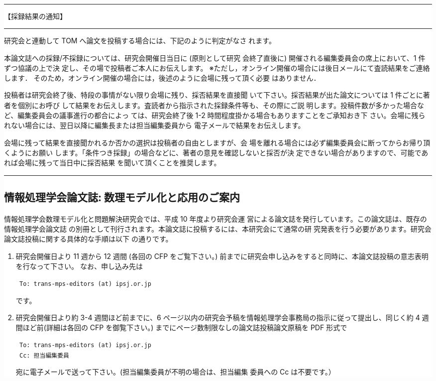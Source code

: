 ----------------------------------------------------------------------

【採録結果の通知】

----------------------------------------------------------------------

研究会と連動して TOM へ論文を投稿する場合には、下記のように判定がなさ
れます。

本論文誌への採録/不採録については、研究会開催日当日に (原則として研究
会終了直後に) 開催される編集委員会の席上において、1 件ずつ協議の上で決
定し、その場で投稿者ご本人にお伝えします。
※ただし，オンライン開催の場合には後日メールにて査読結果をご連絡します．
そのため，オンライン開催の場合には，後述のように会場に残って頂く必要
はありません．

投稿者は研究会終了後、特段の事情がない限り会場に残り、採否結果を直接聞
いて下さい。採否結果が出た論文については 1 件ごとに著者を個別にお呼び
して結果をお伝えします。査読者から指示された採録条件等も、その際にご説
明します。投稿件数が多かった場合など、編集委員会の議事進行の都合によっ
ては、研究会終了後 1-2 時間程度掛かる場合もありますことをご承知おき下
さい。会場に残られない場合には、翌日以降に編集長または担当編集委員から
電子メールで結果をお伝えします。

会場に残って結果を直接聞かれるか否かの選択は投稿者の自由としますが、会
場を離れる場合には必ず編集委員会に断ってからお帰り頂くようにお願い
します。「条件つき採録」の場合などに、著者の意見を確認しないと採否が決
定できない場合がありますので、可能であれば会場に残って当日中に採否結果
を聞いて頂くことを推奨します。

----------------------------------------------------------------------

情報処理学会論文誌: 数理モデル化と応用のご案内
----------------------------------------------------------------------

情報処理学会数理モデル化と問題解決研究会では、平成 10 年度より研究会運
営による論文誌を発行しています。この論文誌は、既存の情報処理学会論文誌
の別冊として刊行されます。本論文誌に投稿するには、本研究会にて通常の研
究発表を行う必要があります。研究会論文誌投稿に関する具体的な手順は以下
の通りです。

1. 研究会開催日より 11 週から 12 週間 (各回の CFP をご覧下さい。) 前までに研究会申し込みをすると同時に、本論文誌投稿の意志表明を行なって下さい。
    なお、申し込み先は

        To: trans-mps-editors (at) ipsj.or.jp

    です。

2. 研究会開催日より約 3-4 週間ほど前までに、6 ページ以内の研究会予稿を情報処理学会事務局の指示に従って提出し、同じく約 4 週間ほど前(詳細は各回の CFP を御覧下さい。) までにページ数制限なしの論文誌投稿論文原稿を PDF 形式で

        To: trans-mps-editors (at) ipsj.or.jp
        Cc: 担当編集委員

    宛に電子メールで送って下さい。(担当編集委員が不明の場合は、担当編集
    委員への Cc は不要です。）
